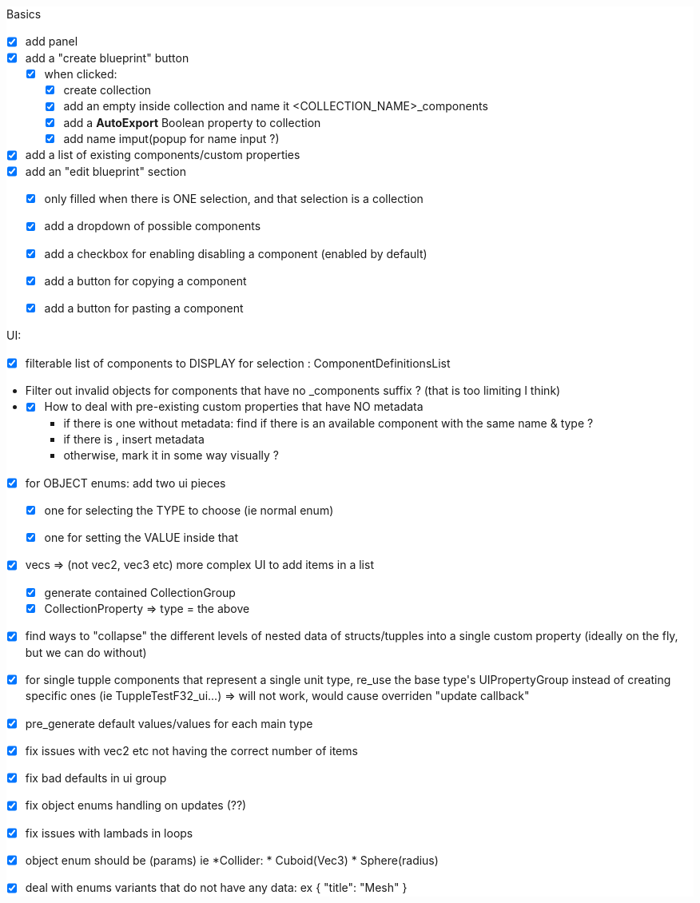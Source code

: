 Basics
- [x] add panel
- [x] add a "create blueprint" button
    - [x] when clicked: 
        - [x] create collection 
        - [x] add an empty inside collection and name it <COLLECTION_NAME>_components
        - [x] add a **AutoExport** Boolean property to collection 
        - [x] add name imput(popup for name input ?)

- [x] add a list of existing components/custom properties
- [x] add an "edit blueprint" section
    - [x] only filled when there is ONE selection, and that selection is a collection
    - [x] add a dropdown of possible components  
    - [x] add a checkbox for enabling disabling a component (enabled by default)
    - [x] add a button for copying a component
    - [x] add a button for pasting a component


UI:
 - [x] filterable list of components to DISPLAY for selection : ComponentDefinitionsList

- Filter out invalid objects for components that have no _components suffix ? (that is too limiting I think)
- -[x] How to deal with pre-existing custom properties that have NO metadata
    * if there is one without metadata: find if there is an available component with the same name & type ?
    * if there is , insert metadata
    * otherwise, mark it in some way visually ?

- [x] for OBJECT enums: add two ui pieces
    - [x] one for selecting the TYPE to choose (ie normal enum)
    - [x] one for setting the VALUE inside that


- [x] vecs => (not vec2, vec3 etc) more complex UI to add items in a list
    - [x] generate contained CollectionGroup
    - [x] CollectionProperty => type = the above
- [x] find ways to "collapse" the different levels of nested data of structs/tupples into a single custom property (ideally on the fly, but we can do without)

- [x] for single tupple components that represent a single unit type, re_use the base type's UIPropertyGroup instead of creating specific ones (ie TuppleTestF32_ui...) => will not work, would cause overriden "update callback"
- [x] pre_generate default values/values for each main type

- [x] fix issues with vec2 etc not having the correct number of items
- [x] fix bad defaults in ui group
- [x] fix object enums handling on updates (??)
- [x] fix issues with lambads in loops

- [x] object enum should be <EntryName>(params)
    ie  *Collider:
            * Cuboid(Vec3)
            * Sphere(radius)
- [x] deal with enums variants that do not have any data: ex   {
          "title": "Mesh"
        }
